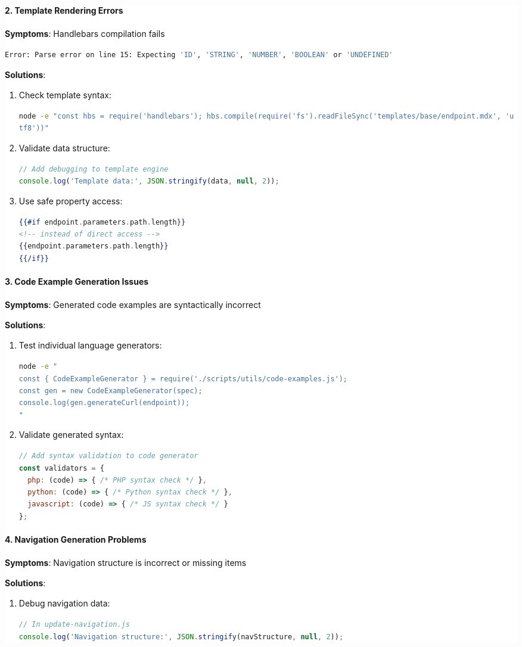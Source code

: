 #### 2. Template Rendering Errors

**Symptoms**: Handlebars compilation fails
```bash
Error: Parse error on line 15: Expecting 'ID', 'STRING', 'NUMBER', 'BOOLEAN' or 'UNDEFINED'
```

**Solutions**:
1. Check template syntax:
   ```bash
   node -e "const hbs = require('handlebars'); hbs.compile(require('fs').readFileSync('templates/base/endpoint.mdx', 'utf8'))"
   ```

2. Validate data structure:
   ```javascript
   // Add debugging to template engine
   console.log('Template data:', JSON.stringify(data, null, 2));
   ```

3. Use safe property access:
   ```handlebars
   {{#if endpoint.parameters.path.length}}
   <!-- instead of direct access -->
   {{endpoint.parameters.path.length}}
   {{/if}}
   ```

#### 3. Code Example Generation Issues

**Symptoms**: Generated code examples are syntactically incorrect

**Solutions**:
1. Test individual language generators:
   ```bash
   node -e "
   const { CodeExampleGenerator } = require('./scripts/utils/code-examples.js');
   const gen = new CodeExampleGenerator(spec);
   console.log(gen.generateCurl(endpoint));
   "
   ```

2. Validate generated syntax:
   ```javascript
   // Add syntax validation to code generator
   const validators = {
     php: (code) => { /* PHP syntax check */ },
     python: (code) => { /* Python syntax check */ },
     javascript: (code) => { /* JS syntax check */ }
   };
   ```

#### 4. Navigation Generation Problems

**Symptoms**: Navigation structure is incorrect or missing items

**Solutions**:
1. Debug navigation data:
   ```javascript
   // In update-navigation.js
   console.log('Navigation structure:', JSON.stringify(navStructure, null, 2));
   ```

